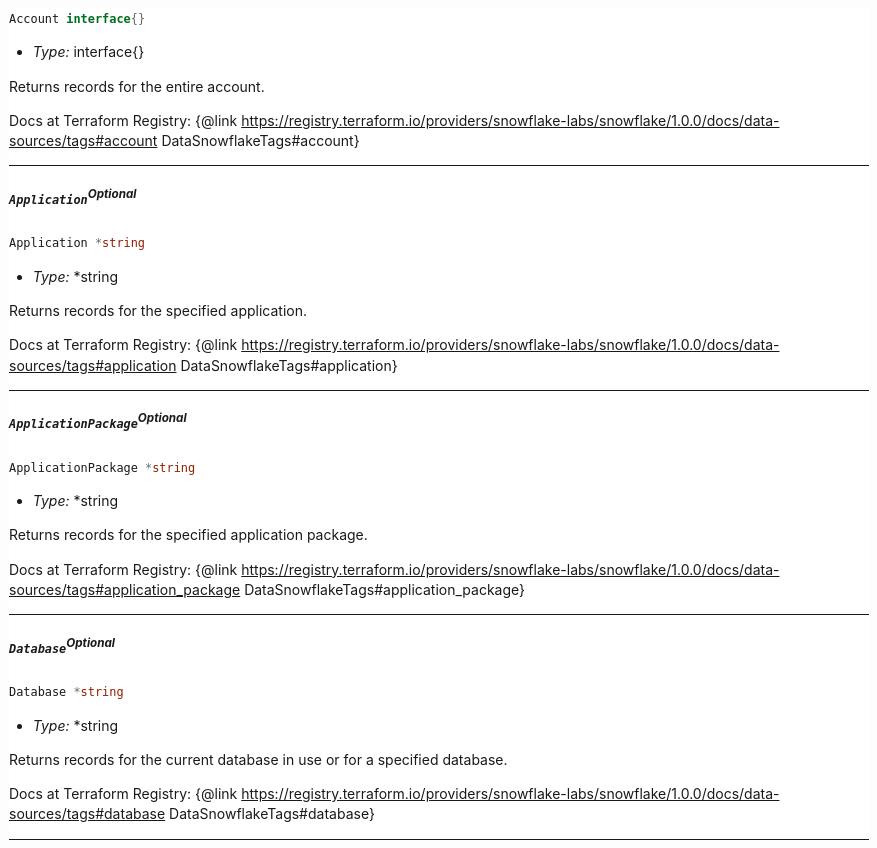 ```go
Account interface{}
```

- *Type:* interface{}

Returns records for the entire account.

Docs at Terraform Registry: {@link https://registry.terraform.io/providers/snowflake-labs/snowflake/1.0.0/docs/data-sources/tags#account DataSnowflakeTags#account}

---

##### `Application`<sup>Optional</sup> <a name="Application" id="@cdktf/provider-snowflake.dataSnowflakeTags.DataSnowflakeTagsIn.property.application"></a>

```go
Application *string
```

- *Type:* *string

Returns records for the specified application.

Docs at Terraform Registry: {@link https://registry.terraform.io/providers/snowflake-labs/snowflake/1.0.0/docs/data-sources/tags#application DataSnowflakeTags#application}

---

##### `ApplicationPackage`<sup>Optional</sup> <a name="ApplicationPackage" id="@cdktf/provider-snowflake.dataSnowflakeTags.DataSnowflakeTagsIn.property.applicationPackage"></a>

```go
ApplicationPackage *string
```

- *Type:* *string

Returns records for the specified application package.

Docs at Terraform Registry: {@link https://registry.terraform.io/providers/snowflake-labs/snowflake/1.0.0/docs/data-sources/tags#application_package DataSnowflakeTags#application_package}

---

##### `Database`<sup>Optional</sup> <a name="Database" id="@cdktf/provider-snowflake.dataSnowflakeTags.DataSnowflakeTagsIn.property.database"></a>

```go
Database *string
```

- *Type:* *string

Returns records for the current database in use or for a specified database.

Docs at Terraform Registry: {@link https://registry.terraform.io/providers/snowflake-labs/snowflake/1.0.0/docs/data-sources/tags#database DataSnowflakeTags#database}

---